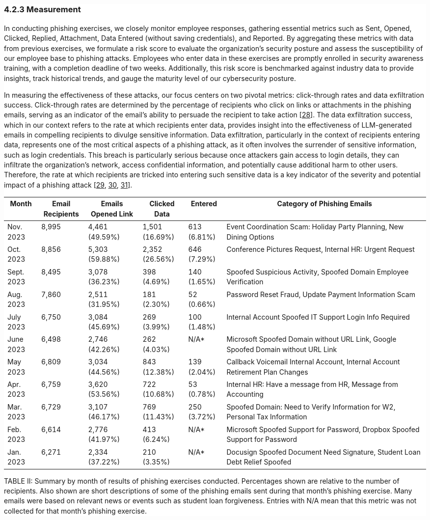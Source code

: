 ### 4.2.3 Measurement

In conducting phishing exercises, we closely monitor employee responses, gathering essential metrics such as Sent, Opened, Clicked, Replied, Attachment, Data Entered (without saving credentials), and Reported. By aggregating these metrics with data from previous exercises, we formulate a risk score to evaluate the organization’s security posture and assess the susceptibility of our employee base to phishing attacks. Employees who enter data in these exercises are promptly enrolled in security awareness training, with a completion deadline of two weeks. Additionally, this risk score is benchmarked against industry data to provide insights, track historical trends, and gauge the maturity level of our cybersecurity posture.

In measuring the effectiveness of these attacks, our focus centers on two pivotal metrics: click-through rates and data exfiltration success. Click-through rates are determined by the percentage of recipients who click on links or attachments in the phishing emails, serving as an indicator of the email’s ability to persuade the recipient to take action [[28](https://arxiv.org/html/2401.09727v1/#bib.bib28)]. The data exfiltration success, which in our context refers to the rate at which recipients enter data, provides insight into the effectiveness of LLM-generated emails in compelling recipients to divulge sensitive information. Data exfiltration, particularly in the context of recipients entering data, represents one of the most critical aspects of a phishing attack, as it often involves the surrender of sensitive information, such as login credentials. This breach is particularly serious because once attackers gain access to login details, they can infiltrate the organization’s network, access confidential information, and potentially cause additional harm to other users. Therefore, the rate at which recipients are tricked into entering such sensitive data is a key indicator of the severity and potential impact of a phishing attack [[29](https://arxiv.org/html/2401.09727v1/#bib.bib29), [30](https://arxiv.org/html/2401.09727v1/#bib.bib30), [31](https://arxiv.org/html/2401.09727v1/#bib.bib31)].

| Month | Email Recipients | Emails Opened Link | Clicked Data | Entered | Category of Phishing Emails |
| --- | --- | --- | --- | --- | --- |
| Nov. 2023 | 8,995 | 4,461 (49.59%) | 1,501 (16.69%) | 613 (6.81%) | Event Coordination Scam: Holiday Party Planning, New Dining Options |
| Oct. 2023 | 8,856 | 5,303 (59.88%) | 2,352 (26.56%) | 646 (7.29%) | Conference Pictures Request, Internal HR: Urgent Request |
| Sept. 2023 | 8,495 | 3,078 (36.23%) | 398 (4.69%) | 140 (1.65%) | Spoofed Suspicious Activity, Spoofed Domain Employee Verification |
| Aug. 2023 | 7,860 | 2,511 (31.95%) | 181 (2.30%) | 52 (0.66%) | Password Reset Fraud, Update Payment Information Scam |
| July 2023 | 6,750 | 3,084 (45.69%) | 269 (3.99%) | 100 (1.48%) | Internal Account Spoofed IT Support Login Info Required |
| June 2023 | 6,498 | 2,746 (42.26%) | 262 (4.03%) | N/A* | Microsoft Spoofed Domain without URL Link, Google Spoofed Domain without URL Link |
| May 2023 | 6,809 | 3,034 (44.56%) | 843 (12.38%) | 139 (2.04%) | Callback Voicemail Internal Account, Internal Account Retirement Plan Changes |
| Apr. 2023 | 6,759 | 3,620 (53.56%) | 722 (10.68%) | 53 (0.78%) | Internal HR: Have a message from HR, Message from Accounting |
| Mar. 2023 | 6,729 | 3,107 (46.17%) | 769 (11.43%) | 250 (3.72%) | Spoofed Domain: Need to Verify Information for W2, Personal Tax Information |
| Feb. 2023 | 6,614 | 2,776 (41.97%) | 413 (6.24%) | N/A* | Microsoft Spoofed Support for Password, Dropbox Spoofed Support for Password |
| Jan. 2023 | 6,271 | 2,334 (37.22%) | 210 (3.35%) | N/A* | Docusign Spoofed Document Need Signature, Student Loan Debt Relief Spoofed |

TABLE II: Summary by month of results of phishing exercises conducted. Percentages shown are relative to the number of recipients. Also shown are short descriptions of some of the phishing emails sent during that month’s phishing exercise. Many emails were based on relevant news or events such as student loan forgiveness. Entries with N/A mean that this metric was not collected for that month’s phishing exercise.
